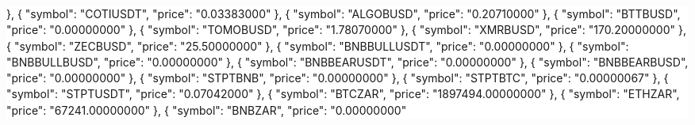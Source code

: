   },
  {
    "symbol": "COTIUSDT",
    "price": "0.03383000"
  },
  {
    "symbol": "ALGOBUSD",
    "price": "0.20710000"
  },
  {
    "symbol": "BTTBUSD",
    "price": "0.00000000"
  },
  {
    "symbol": "TOMOBUSD",
    "price": "1.78070000"
  },
  {
    "symbol": "XMRBUSD",
    "price": "170.20000000"
  },
  {
    "symbol": "ZECBUSD",
    "price": "25.50000000"
  },
  {
    "symbol": "BNBBULLUSDT",
    "price": "0.00000000"
  },
  {
    "symbol": "BNBBULLBUSD",
    "price": "0.00000000"
  },
  {
    "symbol": "BNBBEARUSDT",
    "price": "0.00000000"
  },
  {
    "symbol": "BNBBEARBUSD",
    "price": "0.00000000"
  },
  {
    "symbol": "STPTBNB",
    "price": "0.00000000"
  },
  {
    "symbol": "STPTBTC",
    "price": "0.00000067"
  },
  {
    "symbol": "STPTUSDT",
    "price": "0.07042000"
  },
  {
    "symbol": "BTCZAR",
    "price": "1897494.00000000"
  },
  {
    "symbol": "ETHZAR",
    "price": "67241.00000000"
  },
  {
    "symbol": "BNBZAR",
    "price": "0.00000000"